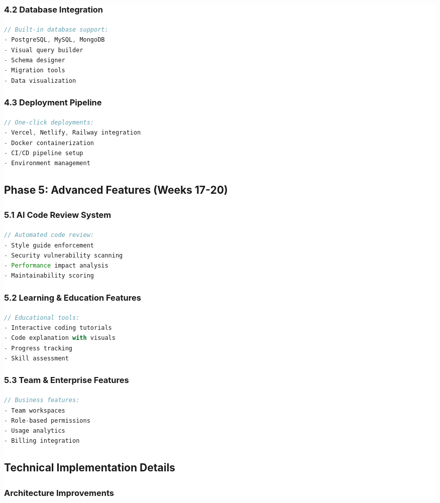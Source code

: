 ### 4.2 Database Integration
```typescript
// Built-in database support:
- PostgreSQL, MySQL, MongoDB
- Visual query builder
- Schema designer
- Migration tools
- Data visualization
```

### 4.3 Deployment Pipeline
```typescript
// One-click deployments:
- Vercel, Netlify, Railway integration
- Docker containerization
- CI/CD pipeline setup
- Environment management
```

## Phase 5: Advanced Features (Weeks 17-20)

### 5.1 AI Code Review System
```typescript
// Automated code review:
- Style guide enforcement
- Security vulnerability scanning
- Performance impact analysis
- Maintainability scoring
```

### 5.2 Learning & Education Features
```typescript
// Educational tools:
- Interactive coding tutorials
- Code explanation with visuals
- Progress tracking
- Skill assessment
```

### 5.3 Team & Enterprise Features
```typescript
// Business features:
- Team workspaces
- Role-based permissions
- Usage analytics
- Billing integration
```

## Technical Implementation Details

### Architecture Improvements
